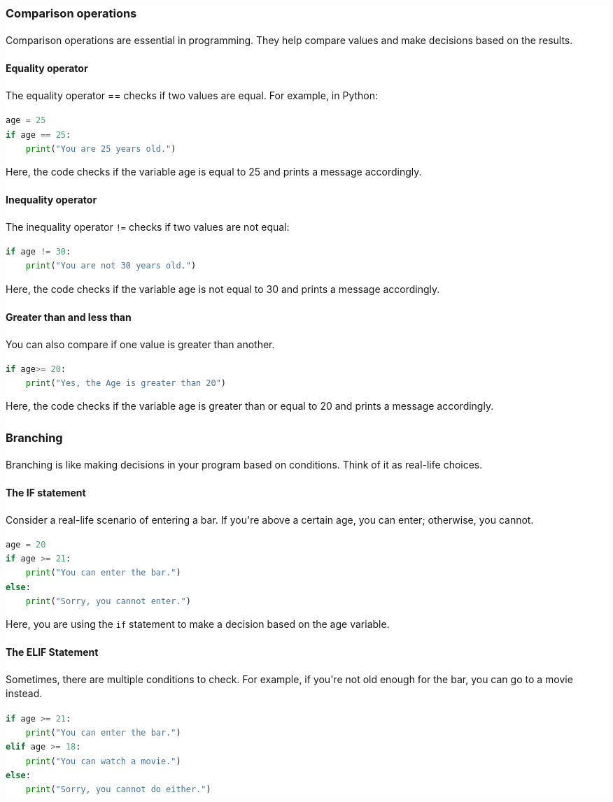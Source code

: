 ### Comparison operations

Comparison operations are essential in programming. They help compare values and make decisions based on the results.

#### Equality operator
The equality operator == checks if two values are equal. For example, in Python:
```python
age = 25
if age == 25:
	print("You are 25 years old.")
```
Here, the code checks if the variable age is equal to 25 and prints a message accordingly.

#### Inequality operator
The inequality operator `!=` checks if two values are not equal:
```python
if age != 30:
	print("You are not 30 years old.")
```
Here, the code checks if the variable age is not equal to 30 and prints a message accordingly.

#### Greater than and less than
You can also compare if one value is greater than another.
```python
if age>= 20:
	print("Yes, the Age is greater than 20")
```
Here, the code checks if the variable age is greater than or equal to 20 and prints a message accordingly.

### Branching

Branching is like making decisions in your program based on conditions. Think of it as real-life choices.

#### The IF statement

Consider a real-life scenario of entering a bar. If you're above a certain age, you can enter; otherwise, you cannot.
```python
age = 20
if age >= 21:
	print("You can enter the bar.")
else:
	print("Sorry, you cannot enter.")
```
Here, you are using the `if` statement to make a decision based on the age variable.

#### The ELIF Statement

Sometimes, there are multiple conditions to check. For example, if you're not old enough for the bar, you can go to a movie instead.
```python
if age >= 21:
	print("You can enter the bar.")
elif age >= 18:
	print("You can watch a movie.")
else:
	print("Sorry, you cannot do either.")
```
